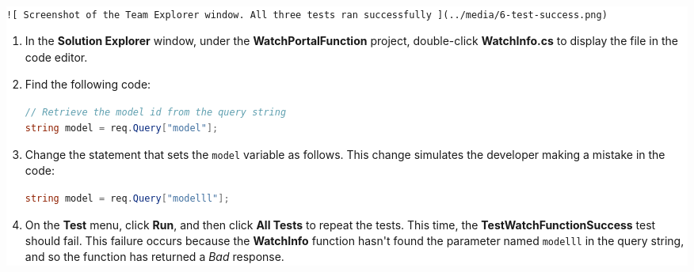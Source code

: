     ![ Screenshot of the Team Explorer window. All three tests ran successfully ](../media/6-test-success.png)

1. In the **Solution Explorer** window, under the **WatchPortalFunction** project, double-click **WatchInfo.cs** to display the file in the code editor.

1. Find the following code:

    ```csharp
    // Retrieve the model id from the query string
    string model = req.Query["model"];
    ```

1. Change the statement that sets the `model` variable as follows. This change simulates the developer making a mistake in the code:

    ```csharp
    string model = req.Query["modelll"];
    ```

1. On the **Test** menu, click **Run**, and then click **All Tests** to repeat the tests. This time, the **TestWatchFunctionSuccess** test should fail. This failure occurs because the **WatchInfo** function hasn't found the parameter named `modelll` in the query string, and so the function has returned a *Bad* response.
